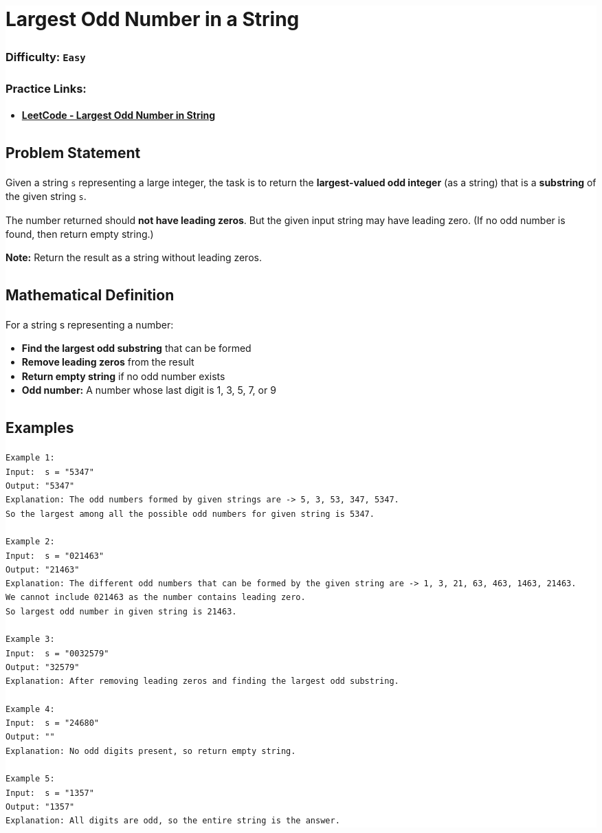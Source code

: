 # Largest Odd Number in a String

### Difficulty: `Easy`

### **Practice Links:**

- **[LeetCode - Largest Odd Number in String](https://leetcode.com/problems/largest-odd-number-in-string/description/)**

## Problem Statement

Given a string `s` representing a large integer, the task is to return the **largest-valued odd integer** (as a string) that is a **substring** of the given string `s`.

The number returned should **not have leading zeros**. But the given input string may have leading zero. (If no odd number is found, then return empty string.)

**Note:** Return the result as a string without leading zeros.

## Mathematical Definition

For a string s representing a number:

- **Find the largest odd substring** that can be formed
- **Remove leading zeros** from the result
- **Return empty string** if no odd number exists
- **Odd number:** A number whose last digit is 1, 3, 5, 7, or 9

## Examples

```txt
Example 1:
Input:  s = "5347"
Output: "5347"
Explanation: The odd numbers formed by given strings are -> 5, 3, 53, 347, 5347.
So the largest among all the possible odd numbers for given string is 5347.

Example 2:
Input:  s = "021463"
Output: "21463"
Explanation: The different odd numbers that can be formed by the given string are -> 1, 3, 21, 63, 463, 1463, 21463.
We cannot include 021463 as the number contains leading zero.
So largest odd number in given string is 21463.

Example 3:
Input:  s = "0032579"
Output: "32579"
Explanation: After removing leading zeros and finding the largest odd substring.

Example 4:
Input:  s = "24680"
Output: ""
Explanation: No odd digits present, so return empty string.

Example 5:
Input:  s = "1357"
Output: "1357"
Explanation: All digits are odd, so the entire string is the answer.
```
